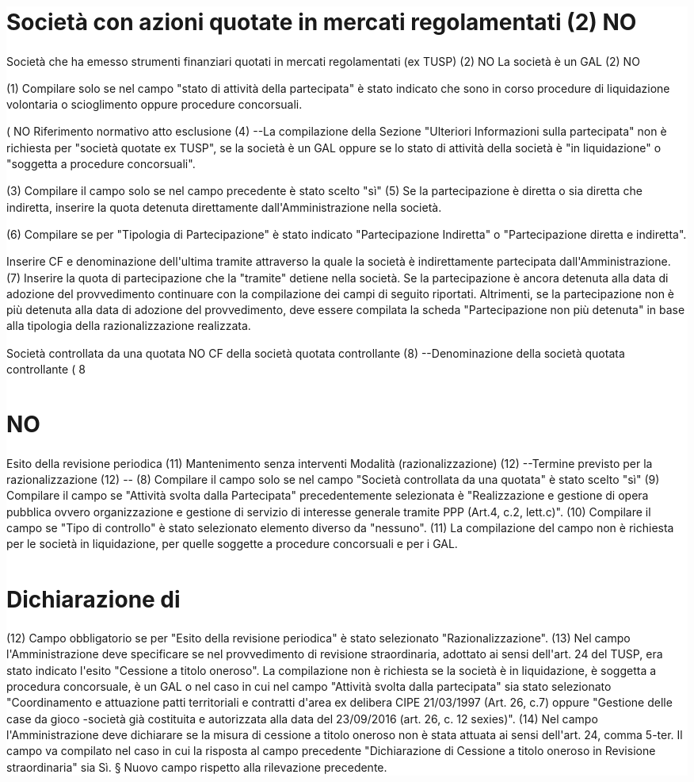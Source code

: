 # Società con azioni quotate in mercati regolamentati (2) NO
Società che ha emesso strumenti finanziari quotati in mercati regolamentati (ex TUSP) (2) NO La società è un GAL (2) NO

(1) Compilare solo se nel campo "stato di attività della partecipata" è stato indicato che sono in corso procedure di liquidazione volontaria o scioglimento oppure procedure concorsuali.

( NO Riferimento normativo atto esclusione (4) --La compilazione della Sezione "Ulteriori Informazioni sulla partecipata" non è richiesta per "società quotate ex TUSP", se la società è un GAL oppure se lo stato di attività della società è "in liquidazione" o "soggetta a procedure concorsuali".

(3) Compilare il campo solo se nel campo precedente è stato scelto "sì" (5) Se la partecipazione è diretta o sia diretta che indiretta, inserire la quota detenuta direttamente dall'Amministrazione nella società.

(6) Compilare se per "Tipologia di Partecipazione" è stato indicato "Partecipazione Indiretta" o "Partecipazione diretta e indiretta".

Inserire CF e denominazione dell'ultima tramite attraverso la quale la società è indirettamente partecipata dall'Amministrazione. (7) Inserire la quota di partecipazione che la "tramite" detiene nella società. Se la partecipazione è ancora detenuta alla data di adozione del provvedimento continuare con la compilazione dei campi di seguito riportati. Altrimenti, se la partecipazione non è più detenuta alla data di adozione del provvedimento, deve essere compilata la scheda "Partecipazione non più detenuta" in base alla tipologia della razionalizzazione realizzata.

Società controllata da una quotata NO CF della società quotata controllante (8) --Denominazione della società quotata controllante ( 8 

# NO
Esito della revisione periodica (11) Mantenimento senza interventi Modalità (razionalizzazione) (12) --Termine previsto per la razionalizzazione (12) --  (8) Compilare il campo solo se nel campo "Società controllata da una quotata" è stato scelto "sì" (9) Compilare il campo se "Attività svolta dalla Partecipata" precedentemente selezionata è "Realizzazione e gestione di opera pubblica ovvero organizzazione e gestione di servizio di interesse generale tramite PPP (Art.4, c.2, lett.c)". (10) Compilare il campo se "Tipo di controllo" è stato selezionato elemento diverso da "nessuno". (11) La compilazione del campo non è richiesta per le società in liquidazione, per quelle soggette a procedure concorsuali e per i GAL.

# Dichiarazione di
(12) Campo obbligatorio se per "Esito della revisione periodica" è stato selezionato "Razionalizzazione".  (13) Nel campo l'Amministrazione deve specificare se nel provvedimento di revisione straordinaria, adottato ai sensi dell'art. 24 del TUSP, era stato indicato l'esito "Cessione a titolo oneroso". La compilazione non è richiesta se la società è in liquidazione, è soggetta a procedura concorsuale, è un GAL o nel caso in cui nel campo "Attività svolta dalla partecipata" sia stato selezionato "Coordinamento e attuazione patti territoriali e contratti d'area ex delibera CIPE 21/03/1997 (Art. 26, c.7) oppure "Gestione delle case da gioco -società già costituita e autorizzata alla data del 23/09/2016 (art. 26, c. 12 sexies)". (14) Nel campo l'Amministrazione deve dichiarare se la misura di cessione a titolo oneroso non è stata attuata ai sensi dell'art. 24, comma 5-ter. Il campo va compilato nel caso in cui la risposta al campo precedente "Dichiarazione di Cessione a titolo oneroso in Revisione straordinaria" sia Sì. § Nuovo campo rispetto alla rilevazione precedente.
